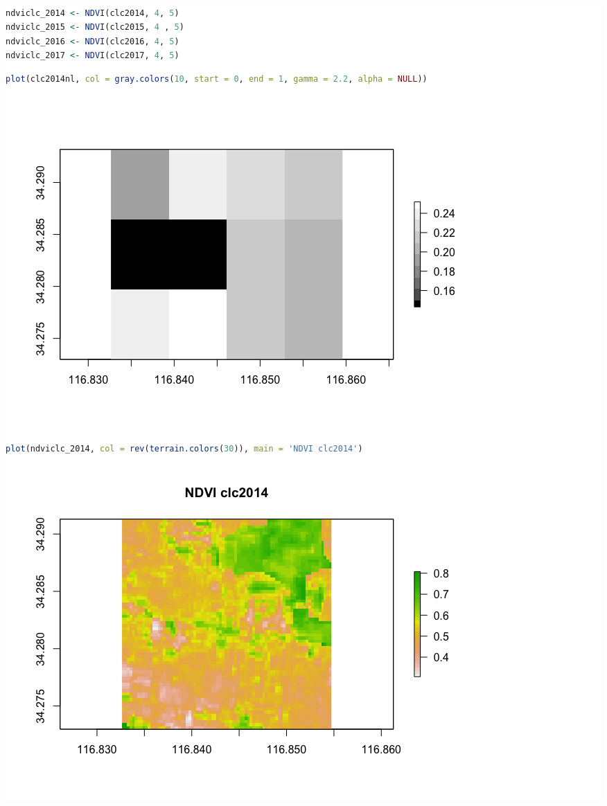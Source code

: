 ``` r
ndviclc_2014 <- NDVI(clc2014, 4, 5)
ndviclc_2015 <- NDVI(clc2015, 4 , 5)
ndviclc_2016 <- NDVI(clc2016, 4, 5)
ndviclc_2017 <- NDVI(clc2017, 4, 5)
```

``` r
plot(clc2014nl, col = gray.colors(10, start = 0, end = 1, gamma = 2.2, alpha = NULL))
```

![](analysis-raster-r_files/figure-gfm/unnamed-chunk-11-1.png)

``` r
plot(ndviclc_2014, col = rev(terrain.colors(30)), main = 'NDVI clc2014')
```

![](analysis-raster-r_files/figure-gfm/unnamed-chunk-11-2.png)
